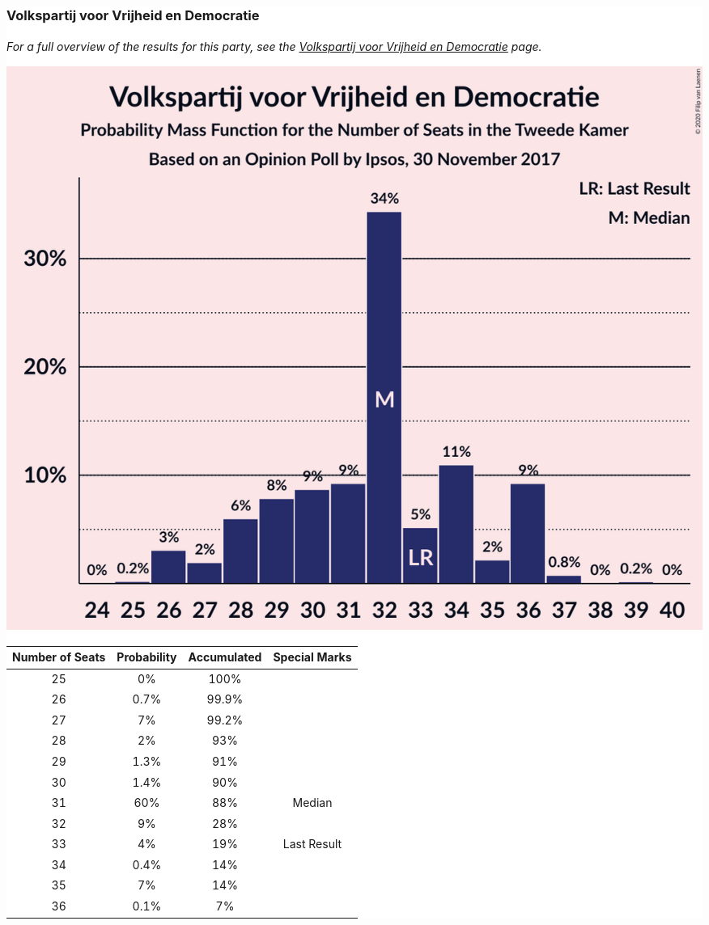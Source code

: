 ### Volkspartij voor Vrijheid en Democratie

*For a full overview of the results for this party, see the [Volkspartij voor Vrijheid en Democratie](party-volkspartijvoorvrijheidendemocratie.html) page.*

![Graph with seats probability mass function not yet produced](2017-11-30-Ipsos-seats-pmf-volkspartijvoorvrijheidendemocratie.png "Seats Probability Mass Function")

| Number of Seats | Probability | Accumulated | Special Marks |
|:---------------:|:-----------:|:-----------:|:-------------:|
| 25 | 0% | 100% |  |
| 26 | 0.7% | 99.9% |  |
| 27 | 7% | 99.2% |  |
| 28 | 2% | 93% |  |
| 29 | 1.3% | 91% |  |
| 30 | 1.4% | 90% |  |
| 31 | 60% | 88% | Median |
| 32 | 9% | 28% |  |
| 33 | 4% | 19% | Last Result |
| 34 | 0.4% | 14% |  |
| 35 | 7% | 14% |  |
| 36 | 0.1% | 7% |  |